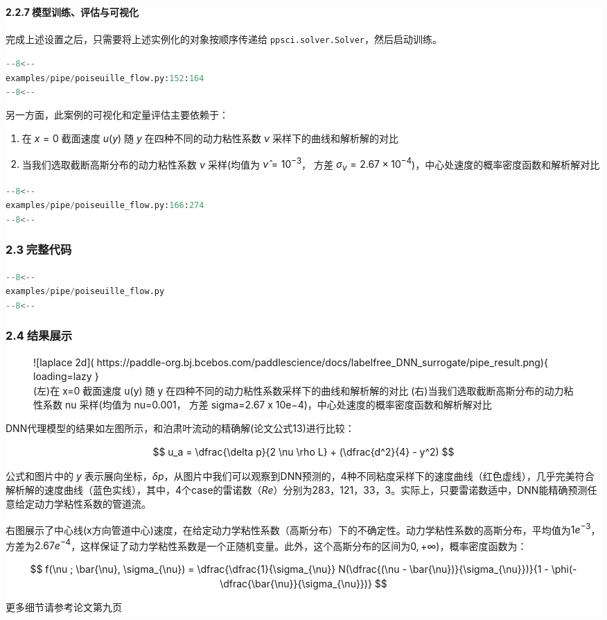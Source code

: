 #### 2.2.7 模型训练、评估与可视化

完成上述设置之后，只需要将上述实例化的对象按顺序传递给 `ppsci.solver.Solver`，然后启动训练。

``` py linenums="152"
--8<--
examples/pipe/poiseuille_flow.py:152:164
--8<--
```

另一方面，此案例的可视化和定量评估主要依赖于：

1. 在 $x=0$ 截面速度 $u(y)$ 随 $y$ 在四种不同的动力粘性系数 ${\nu}$ 采样下的曲线和解析解的对比

2. 当我们选取截断高斯分布的动力粘性系数 ${\nu}$ 采样(均值为 $\hat{\nu} = 10^{−3}$， 方差 $\sigma_{\nu}​=2.67 \times 10^{−4}$)，中心处速度的概率密度函数和解析解对比

``` py linenums="166"
--8<--
examples/pipe/poiseuille_flow.py:166:274
--8<--
```

### 2.3 完整代码

``` py linenums="1" title="poiseuille_flow.py"
--8<--
examples/pipe/poiseuille_flow.py
--8<--
```

### 2.4 结果展示

<figure markdown>
  ![laplace 2d]( https://paddle-org.bj.bcebos.com/paddlescience/docs/labelfree_DNN_surrogate/pipe_result.png){ loading=lazy }
  <figcaption>(左)在 x=0 截面速度 u(y) 随 y 在四种不同的动力粘性系数采样下的曲线和解析解的对比 (右)当我们选取截断高斯分布的动力粘性系数 nu 采样(均值为 nu=0.001， 方差 sigma​=2.67 x 10e−4)，中心处速度的概率密度函数和解析解对比</figcaption>
</figure>

DNN代理模型的结果如左图所示，和泊肃叶流动的精确解(论文公式13)进行比较：

$$
u_a = \dfrac{\delta p}{2 \nu \rho L} + (\dfrac{d^2}{4} - y^2)
$$

公式和图片中的 $y$ 表示展向坐标，$\delta p$，从图片中我们可以观察到DNN预测的，4种不同粘度采样下的速度曲线（红色虚线），几乎完美符合解析解的速度曲线（蓝色实线），其中，4个case的雷诺数（$Re$）分别为283，121，33，3。实际上，只要雷诺数适中，DNN能精确预测任意给定动力学粘性系数的管道流。

右图展示了中心线(x方向管道中心)速度，在给定动力学粘性系数（高斯分布）下的不确定性。动力学粘性系数的高斯分布，平均值为$1e^{-3}$，方差为$2.67e^{-4}$，这样保证了动力学粘性系数是一个正随机变量。此外，这个高斯分布的区间为$0,+\infty)$，概率密度函数为：

$$
f(\nu ; \bar{\nu}, \sigma_{\nu}) = \dfrac{\dfrac{1}{\sigma_{\nu}} N(\dfrac{(\nu - \bar{\nu})}{\sigma_{\nu}})}{1 - \phi(-\dfrac{\bar{\nu}}{\sigma_{\nu}})}
$$

更多细节请参考论文第九页
